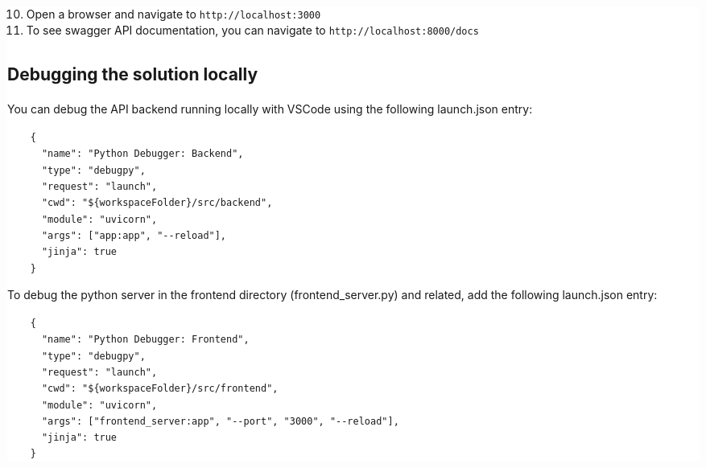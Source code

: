 10. Open a browser and navigate to `http://localhost:3000`
11. To see swagger API documentation, you can navigate to `http://localhost:8000/docs`

## Debugging the solution locally

You can debug the API backend running locally with VSCode using the following launch.json entry:

```
    {
      "name": "Python Debugger: Backend",
      "type": "debugpy",
      "request": "launch",
      "cwd": "${workspaceFolder}/src/backend",
      "module": "uvicorn",
      "args": ["app:app", "--reload"],
      "jinja": true
    }
```

To debug the python server in the frontend directory (frontend_server.py) and related, add the following launch.json entry:

```
    {
      "name": "Python Debugger: Frontend",
      "type": "debugpy",
      "request": "launch",
      "cwd": "${workspaceFolder}/src/frontend",
      "module": "uvicorn",
      "args": ["frontend_server:app", "--port", "3000", "--reload"],
      "jinja": true
    }
```
